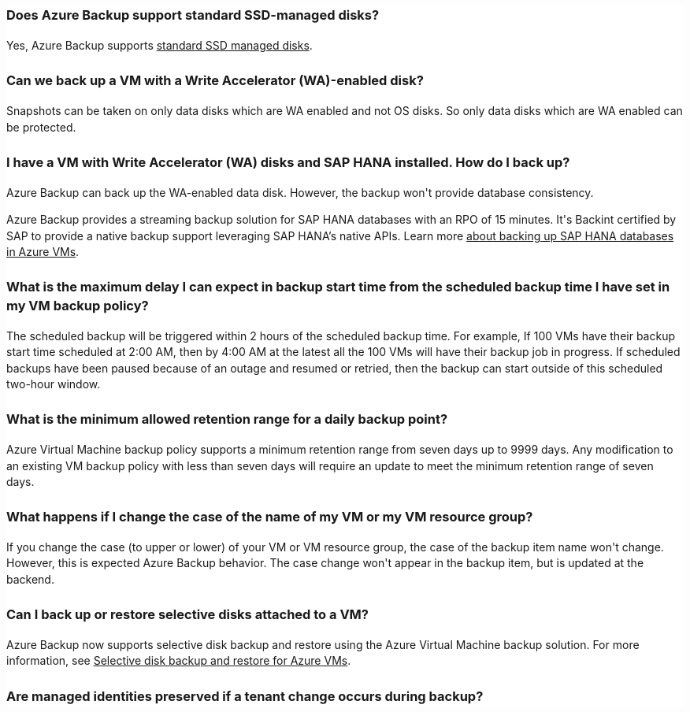 ### Does Azure Backup support standard SSD-managed disks?

Yes, Azure Backup supports [standard SSD managed disks](https://docs.microsoft.com/azure/virtual-machines/disks-types#standard-ssd).

### Can we back up a VM with a Write Accelerator (WA)-enabled disk?

Snapshots can be taken on only data disks which are WA enabled and not OS disks. So only data disks which are WA enabled can be protected.

### I have a VM with Write Accelerator (WA) disks and SAP HANA installed. How do I back up?

Azure Backup can back up the WA-enabled data disk. However, the backup won't provide database consistency.

Azure Backup provides a streaming backup solution for SAP HANA databases with an RPO of 15 minutes. It's Backint certified by SAP to provide a native backup support leveraging SAP HANA’s native APIs. Learn more [about backing up SAP HANA databases in Azure VMs](./sap-hana-db-about.md).

### What is the maximum delay I can expect in backup start time from the scheduled backup time I have set in my VM backup policy?

The scheduled backup will be triggered within 2 hours of the scheduled backup time. For example, If 100 VMs have their backup start time scheduled at 2:00 AM, then by 4:00 AM at the latest all the 100 VMs will have their backup job in progress. If scheduled backups have been paused because of an outage and resumed or retried, then the backup can start outside of this scheduled two-hour window.

### What is the minimum allowed retention range for a daily backup point?

Azure Virtual Machine backup policy supports a minimum retention range from seven days up to 9999 days. Any modification to an existing VM backup policy with less than seven days will require an update to meet the minimum retention range of seven days.

### What happens if I change the case of the name of my VM or my VM resource group?

If you change the case (to upper or lower) of your VM or VM resource group, the case of the backup item name won't change. However, this is expected Azure Backup behavior. The case change won't appear in the backup item, but is updated at the backend.

### Can I back up or restore selective disks attached to a VM?

Azure Backup now supports selective disk backup and restore using the Azure Virtual Machine backup solution. For more information, see [Selective disk backup and restore for Azure VMs](selective-disk-backup-restore.md).

### Are managed identities preserved if a tenant change occurs during backup?
